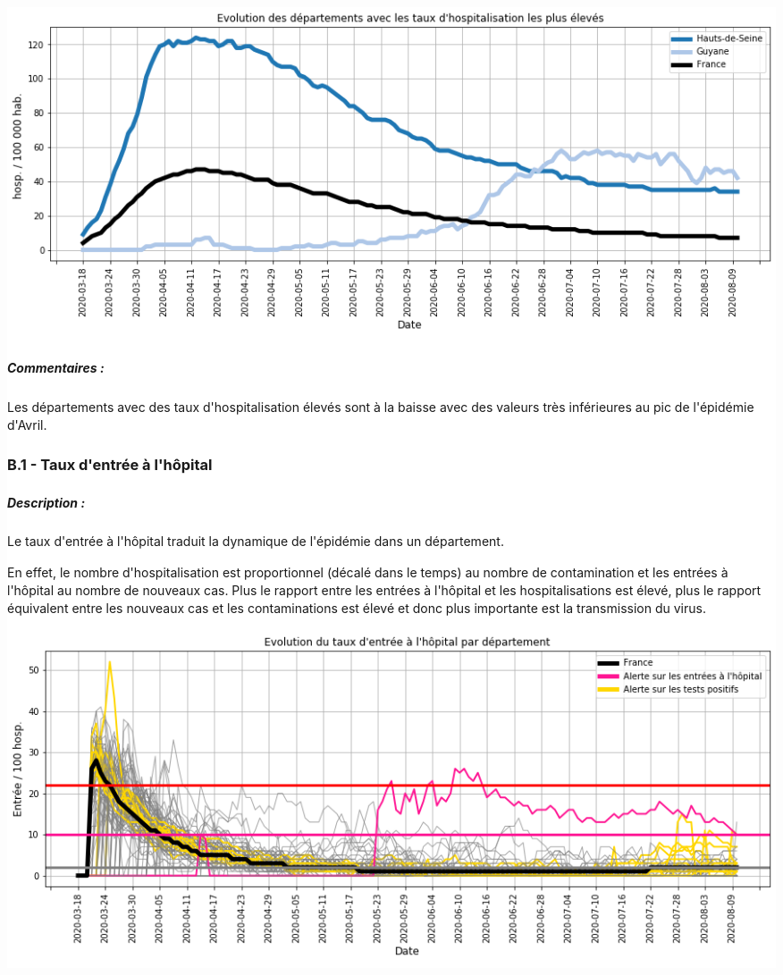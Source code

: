 ![png](Surveillance_deconfinement_2020_08_10_files/Surveillance_deconfinement_2020_08_10_57_0.png)


##### Commentaires : 
Les départements avec des taux d'hospitalisation élevés sont à la baisse avec des valeurs très inférieures au pic de l'épidémie d'Avril.

### B.1 - Taux d'entrée à l'hôpital
##### Description :
Le taux d'entrée à l'hôpital traduit la dynamique de l'épidémie dans un département.

En effet, le nombre d'hospitalisation est proportionnel (décalé dans le temps) au nombre de contamination et les entrées à l'hôpital au nombre de nouveaux cas.
Plus le rapport entre les entrées à l'hôpital et les hospitalisations est élevé, plus le rapport équivalent entre les nouveaux cas et les contaminations est élevé et donc  plus importante est la transmission du virus.


![png](Surveillance_deconfinement_2020_08_10_files/Surveillance_deconfinement_2020_08_10_60_0.png)
